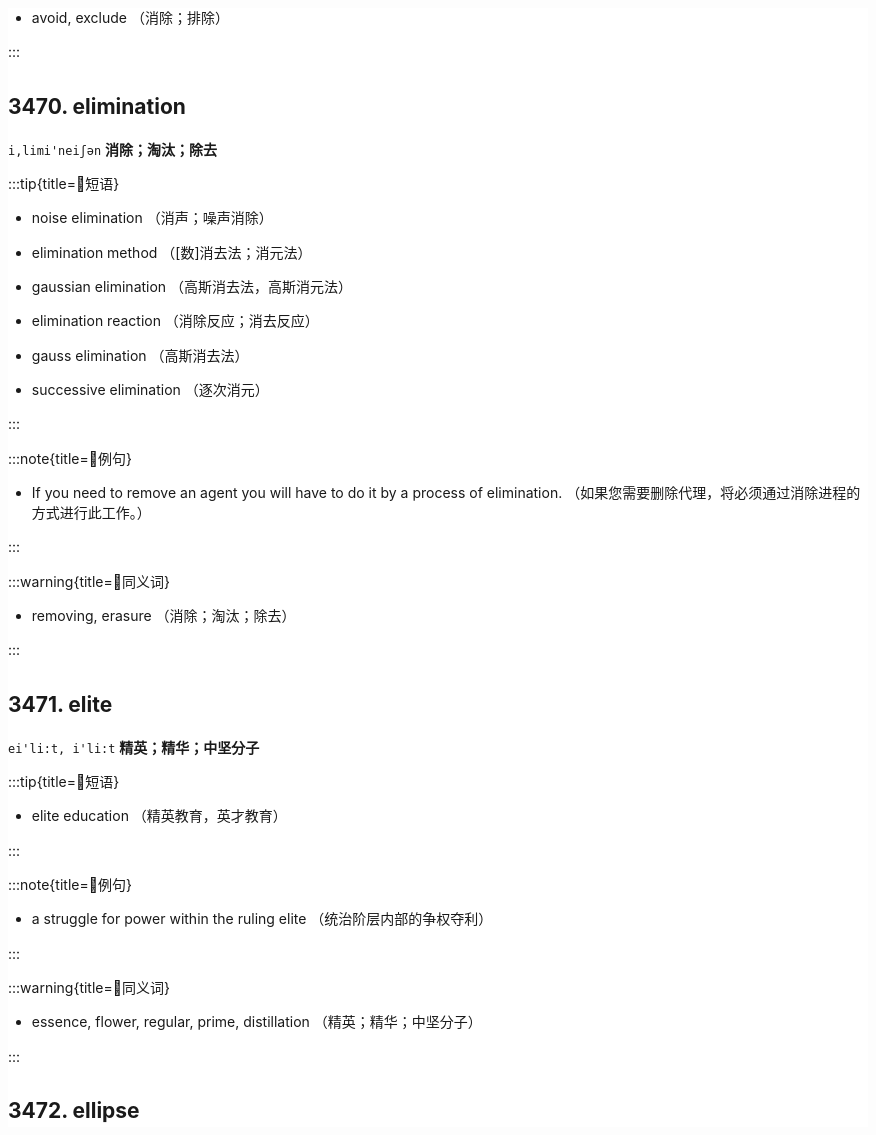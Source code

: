 - avoid, exclude （消除；排除）

:::


## 3470. elimination

`i,limi'neiʃən`  **消除；淘汰；除去**

:::tip{title=🤩短语}

- noise elimination （消声；噪声消除）

- elimination method （[数]消去法；消元法）

- gaussian elimination （高斯消去法，高斯消元法）

- elimination reaction （消除反应；消去反应）

- gauss elimination （高斯消去法）

- successive elimination （逐次消元）

:::

:::note{title=🎤例句}

- If you need to remove an agent you will have to do it by a process of elimination. （如果您需要删除代理，将必须通过消除进程的方式进行此工作。）

:::

:::warning{title=🤔同义词}

- removing, erasure （消除；淘汰；除去）

:::


## 3471. elite

`ei'li:t, i'li:t`  **精英；精华；中坚分子**

:::tip{title=🤩短语}

- elite education （精英教育，英才教育）

:::

:::note{title=🎤例句}

- a struggle for power within the ruling elite  （统治阶层内部的争权夺利）

:::

:::warning{title=🤔同义词}

- essence, flower, regular, prime, distillation （精英；精华；中坚分子）

:::


## 3472. ellipse
